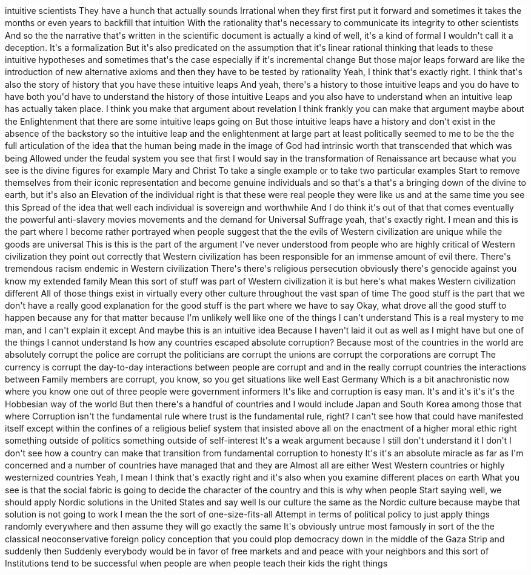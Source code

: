 intuitive scientists They have a hunch that actually sounds Irrational when they first first put it forward and sometimes it takes the months or even years to backfill that intuition With the rationality that's necessary to communicate its integrity to other scientists And so the the narrative that's written in the scientific document is actually a kind of well, it's a kind of formal I wouldn't call it a deception. It's a formalization But it's also predicated on the assumption that it's linear rational thinking that leads to these intuitive hypotheses and sometimes that's the case especially if it's incremental change But those major leaps forward are like the introduction of new alternative axioms and then they have to be tested by rationality Yeah, I think that's exactly right. I think that's also the story of history that you have these intuitive leaps And yeah, there's a history to those intuitive leaps and you do have to have both you'd have to understand the history of those intuitive Leaps and you also have to understand when an intuitive leap has actually taken place. I think you make that argument about revelation I think frankly you can make that argument maybe about the Enlightenment that there are some intuitive leaps going on But those intuitive leaps have a history and don't exist in the absence of the backstory so the intuitive leap and the enlightenment at large part at least politically seemed to me to be the the full articulation of the idea that the human being made in the image of God had intrinsic worth that transcended that which was being Allowed under the feudal system you see that first I would say in the transformation of Renaissance art because what you see is the divine figures for example Mary and Christ To take a single example or to take two particular examples Start to remove themselves from their iconic representation and become genuine individuals and so that's a that's a bringing down of the divine to earth, but it's also an Elevation of the individual right is that these were real people they were like us and at the same time you see this Spread of the idea that well each individual is sovereign and worthwhile And I do think it's out of that that comes eventually the powerful anti-slavery movies movements and the demand for Universal Suffrage yeah, that's exactly right. I mean and this is the part where I become rather portrayed when people suggest that the the evils of Western civilization are unique while the goods are universal This is this is the part of the argument I've never understood from people who are highly critical of Western civilization they point out correctly that Western civilization has been responsible for an immense amount of evil there. There's tremendous racism endemic in Western civilization There's there's religious persecution obviously there's genocide against you know my extended family Mean this sort of stuff was part of Western civilization it is but here's what makes Western civilization different All of those things exist in virtually every other culture throughout the vast span of time The good stuff is the part that we don't have a really good explanation for the good stuff is the part where we have to say Okay, what drove all the good stuff to happen because any for that matter because I'm unlikely well like one of the things I can't understand This is a real mystery to me man, and I can't explain it except And maybe this is an intuitive idea Because I haven't laid it out as well as I might have but one of the things I cannot understand Is how any countries escaped absolute corruption? Because most of the countries in the world are absolutely corrupt the police are corrupt the politicians are corrupt the unions are corrupt the corporations are corrupt The currency is corrupt the day-to-day interactions between people are corrupt and and in the really corrupt countries the interactions between Family members are corrupt, you know, so you get situations like well East Germany Which is a bit anachronistic now where you know one out of three people were government informers It's like and corruption is easy man. It's and it's it's it's the Hobbesian way of the world But then there's a handful of countries and I would include Japan and South Korea among those that where Corruption isn't the fundamental rule where trust is the fundamental rule, right? I can't see how that could have manifested itself except within the confines of a religious belief system that insisted above all on the enactment of a higher moral ethic right something outside of politics something outside of self-interest It's a weak argument because I still don't understand it I don't I don't see how a country can make that transition from fundamental corruption to honesty It's it's an absolute miracle as far as I'm concerned and a number of countries have managed that and they are Almost all are either West Western countries or highly westernized countries Yeah, I mean I think that's exactly right and it's also when you examine different places on earth What you see is that the social fabric is going to decide the character of the country and this is why when people Start saying well, we should apply Nordic solutions in the United States and say well Is our culture the same as the Nordic culture because maybe that solution is not going to work I mean the the sort of one-size-fits-all Attempt in terms of political policy to just apply things randomly everywhere and then assume they will go exactly the same It's obviously untrue most famously in sort of the the classical neoconservative foreign policy conception that you could plop democracy down in the middle of the Gaza Strip and suddenly then Suddenly everybody would be in favor of free markets and and peace with your neighbors and this sort of Institutions tend to be successful when people are when people teach their kids the right things
